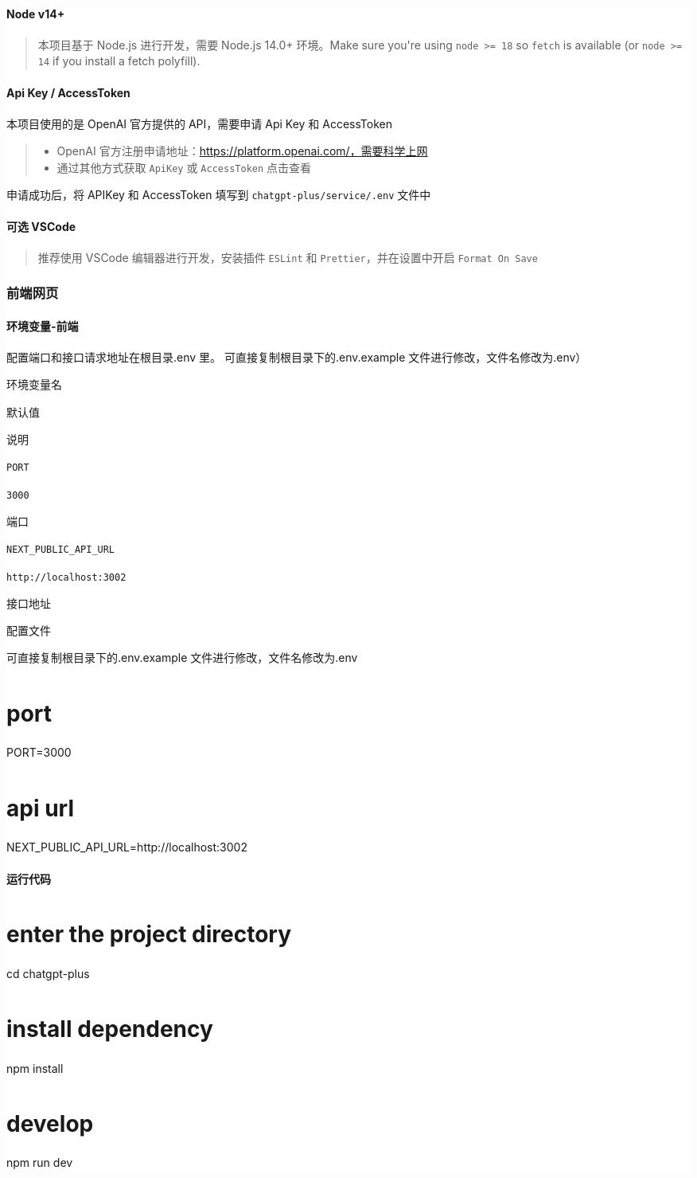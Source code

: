 #### Node v14+

> 本项目基于 Node.js 进行开发，需要 Node.js 14.0+ 环境。Make sure you're using `node >= 18` so `fetch` is available (or `node >= 14` if you install a fetch polyfill).

#### Api Key / AccessToken

本项目使用的是 OpenAI 官方提供的 API，需要申请 Api Key 和 AccessToken

> -   OpenAI 官方注册申请地址：https://platform.openai.com/，需要科学上网
> -   通过其他方式获取 `ApiKey` 或 `AccessToken` 点击查看

申请成功后，将 APIKey 和 AccessToken 填写到 `chatgpt-plus/service/.env` 文件中

#### 可选 VSCode

> 推荐使用 VSCode 编辑器进行开发，安装插件 `ESLint` 和 `Prettier`，并在设置中开启 `Format On Save`

### 前端网页

#### 环境变量-前端

配置端口和接口请求地址在根目录.env 里。 可直接复制根目录下的.env.example 文件进行修改，文件名修改为.env）

环境变量名

默认值

说明

`PORT`

`3000`

端口

`NEXT_PUBLIC_API_URL`

`http://localhost:3002`

接口地址

配置文件

可直接复制根目录下的.env.example 文件进行修改，文件名修改为.env

# port
PORT\=3000

# api url
NEXT\_PUBLIC\_API\_URL\=http://localhost:3002

#### 运行代码

# enter the project directory
cd chatgpt-plus
# install dependency
npm install
# develop
npm run dev
